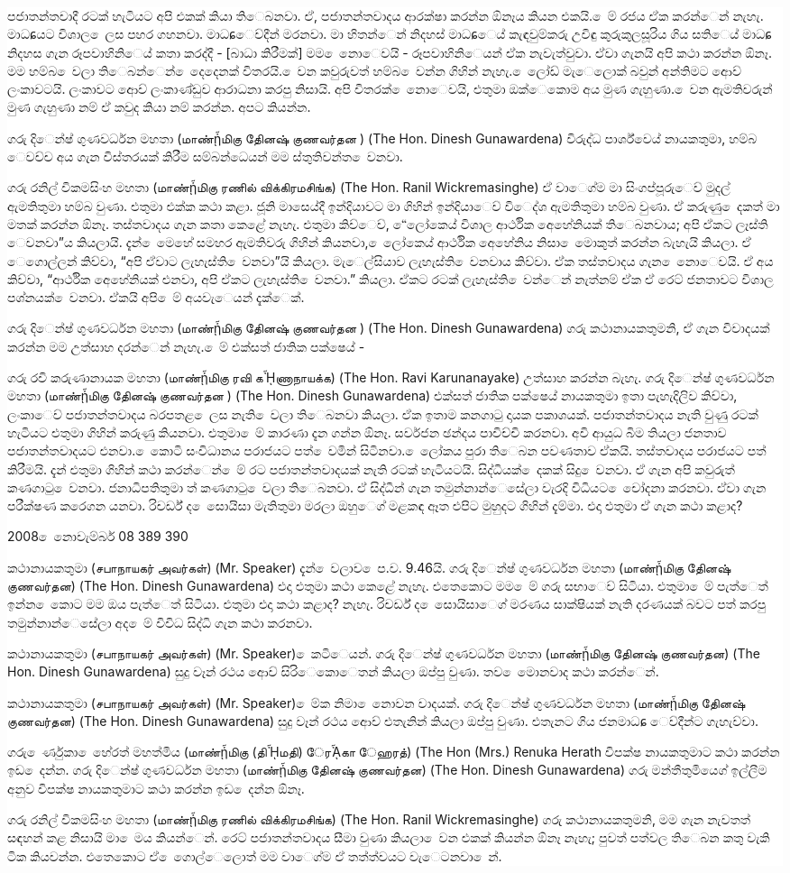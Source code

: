 පජාතන්තවාදී රටක් හැටියට අපි එකක් කියා තිෙබනවා. ඒ, පජාතන්තවාදය ආරක්ෂා කරන්න ඕනෑය කියන එකයි. ෙම් රජය ඒක කරන්ෙන් නැහැ. මාධɕයට විශාල ෙලස පහර ගහනවා. මාධɕෙව්දීන් මරනවා. මා හිතන්ෙන් නිදහස් මාධɕෙය් කැඳවුම්කරු උවිඳු කුරුකුලසූරිය ගිය සතිෙය් මාධɕ නිදහස ගැන රූපවාහිනිෙය් කතා කරද්දී - [බාධා කිරීමක්] මම ෙනොෙවයි - රූපවාහිනිෙයන් ඒක නැවැත්වුවා. ඒවා ගැනයි අපි කථා කරන්න ඕනෑ. මම හම්බ ෙවලා තිෙබන්ෙන් ෙදෙදෙනක් විතරයි. ෙවන කවුරුවත් හම්බ ෙවන්න ගිහින් නැහැ. ෙලෝඩ් මැෙලොක් බවුන් අන්තිමට ආෙව් ලංකාවටයි. ලංකාවට ආෙව් ලංකාණ්ඩුව ආරාධනා කරපු නිසායි. අපි විතරක් ෙනොෙවයි, එතුමා ඔක්ෙකොම අය මුණ ගැහුණා. ෙවන ඇමතිවරුන් මුණ ගැහුණා නම් ඒ කවුද කියා නම් කරන්න. අපට කියන්න.

ගරු දිෙන්ෂ් ගුණවර්ධන මහතා (மாண்ᾗமிகு திேனஷ் குணவர்தன ) (The Hon. Dinesh Gunawardena) විරුද්ධ පාර්ශ්වෙය් නායකතුමා, හම්බ ෙවච්ච අය ගැන විස්තරයක් කිරීම සම්බන්ධෙයන් මම ස්තුතිවන්ත ෙවනවා.

ගරු රනිල් විකමසිංහ මහතා (மாண்ᾗமிகு ரணில் விக்கிரமசிங்க) (The Hon. Ranil Wickremasinghe) ඒ වාෙග්ම මා සිංගප්පූරුෙව් මුදල් ඇමතිතුමා හම්බ වුණා. එතුමා එක්ක කථා කළා. ජූනි මාසෙය්දී ඉන්දියාවට මා ගිහින් ඉන්දියාෙව් විෙද්ශ ඇමතිතුමා හම්බ වුණා. ඒ කරුණු ෙදකත් මා මතක් කරන්න ඕනෑ. තස්තවාදය ගැන කතා කෙළේ නැහැ. එතුමා කිව්ෙව්, “ෙලෝකෙය් විශාල ආර්ථික අෙහේනියක් තිෙබනවාය; අපි ඒකට ලෑස්ති ෙවනවා”ය කියලායි. දැන් ෙමෙහේ සමහර ඇමතිවරු ගිහින් කියනවා, ෙලෝකෙය් ආර්ථික අෙහේනිය නිසා ෙමොකුත් කරන්න බැහැයි කියලා. ඒ ෙගොල්ලන් කිව්වා, “අපි ඒවාට ලැහැස්ති ෙවනවා”යි කියලා. මැෙල්සියාව ලැහැස්ති ෙවනවාය කිව්වා. ඒක තස්තවාදය ගැන ෙනොෙවයි. ඒ අය කිව්වා, “ආර්ථික අෙහේනියක් එනවා, අපි ඒකට ලැහැස්ති ෙවනවා.” කියලා. ඒකට රටක් ලැහැස්ති ෙවන්ෙන් නැත්නම් ඒක ඒ රෙට් ජනතාවට විශාල පශ්නයක් ෙවනවා. ඒකයි අපි ෙම් අයවැෙයන් දැක්ෙක්.

ගරු දිෙන්ෂ් ගුණවර්ධන මහතා (மாண்ᾗமிகு திேனஷ் குணவர்தன ) (The Hon. Dinesh Gunawardena) ගරු කථානායකතුමනි, ඒ ගැන විවාදයක් කරන්න මම උත්සාහ දරන්ෙන් නැහැ. ෙම් එක්සත් ජාතික පක්ෂෙය් -

ගරු රවි කරුණානායක මහතා (மாண்ᾗமிகு ரவி கᾞணாநாயக்க) (The Hon. Ravi Karunanayake) උත්සාහ කරන්න බැහැ. ගරු දිෙන්ෂ් ගුණවර්ධන මහතා (மாண்ᾗமிகு திேனஷ் குணவர்தன ) (The Hon. Dinesh Gunawardena) එක්සත් ජාතික පක්ෂෙය් නායකතුමා ඉතා පැහැදිලිව කිව්වා, ලංකාෙව් පජාතන්තවාදය බරපතළ ෙලස නැති ෙවලා තිෙබනවා කියලා. ඒක ඉතාම කනගාටු දායක පකාශයක්. පජාතන්තවාදය නැති වුණු රටක් හැටියට එතුමා ගිහින් කරුණු කියනවා. එතුමා ෙම් කාරණා දැන ගන්න ඕනෑ. සර්වජන ඡන්දය පාවිච්චි කරනවා. අවි ආයුධ බිම තියලා ජනතාව පජාතන්තවාදයට එනවා. ෙකොටි සංවිධානය පරාජයට පත් ෙවමින් සිටිනවා. ෙලෝකය පුරා තිෙබන පවණතාව ඒකයි. තස්තවාදය පරාජයට පත් කිරීමයි. දැන් එතුමා ගිහින් කථා කරන්ෙන් ෙම් රට පජාතන්තවාදයක් නැති රටක් හැටියටයි. සිද්ධියක් ෙදකක් සිදු ෙවනවා. ඒ ගැන අපි කවුරුත් කණගාටු ෙවනවා. ජනාධිපතිතුමා ත් කණගාටු ෙවලා තිෙබනවා. ඒ සිද්ධීන් ගැන තමුන්නාන්ෙසේලා වැරදි විධියට ෙචෝදනා කරනවා. ඒවා ගැන පරීක්ෂණ කරෙගන යනවා. රිචර්ඩ් ද ෙසොයිසා මැතිතුමා මරලා ඔහුෙග් මළකඳ ඈත එපිට මුහුදට ගිහින් දැම්මා. එදා එතුමා ඒ ගැන කථා කළාද?

2008 ෙනොවැම්බර් 08 389 390

කථානායකතුමා (சபாநாயகர் அவர்கள்) (Mr. Speaker) දැන් ෙවලාව ෙප.ව. 9.46යි. ගරු දිෙන්ෂ් ගුණවර්ධන මහතා (மாண்ᾗமிகு திேனஷ் குணவர்தன) (The Hon. Dinesh Gunawardena) එදා එතුමා කථා කෙළේ නැහැ. එතෙකොට මම ෙම් ගරු සභාෙව් සිටියා. එතුමා ෙම් පැත්ෙත් ඉන්න ෙකොට මම ඔය පැත්ෙත් සිටියා. එතුමා එදා කථා කළාද? නැහැ. රිචර්ඩ් ද ෙසොයිසාෙග් මරණය සාක්ෂියක් නැති දරණයක් බවට පත් කරපු තමුන්නාන්ෙසේලා අද ෙම් විවිධ සිද්ධි ගැන කථා කරනවා.

කථානායකතුමා (சபாநாயகர் அவர்கள்) (Mr. Speaker) ෙකටිෙයන්. ගරු දිෙන්ෂ් ගුණවර්ධන මහතා (மாண்ᾗமிகு திேனஷ் குணவர்தன) (The Hon. Dinesh Gunawardena) සුදු වෑන් රථය ආෙව් සිරිෙකොෙතන් කියලා ඔප්පු වුණා. තව ෙමොනවාද කථා කරන්ෙන්.

කථානායකතුමා (சபாநாயகர் அவர்கள்) (Mr. Speaker) ෙම්ක නිමා ෙනොවන වාදයක්. ගරු දිෙන්ෂ් ගුණවර්ධන මහතා (மாண்ᾗமிகு திேனஷ் குணவர்தன) (The Hon. Dinesh Gunawardena) සුදු වෑන් රථය ආෙව් එතැනින් කියලා ඔප්පු වුණා. එතැනට ගිය ජනමාධɕ ෙව්දීන්ට ගැහැව්වා.

ගරු ෙර්ණුකා ෙහේරත් මහත්මිය (மாண்ᾗமிகு (திᾞமதி) ேரᾎகா ேஹரத்) (The Hon (Mrs.) Renuka Herath විපක්ෂ නායකතුමාට කථා කරන්න ඉඩ ෙදන්න. ගරු දිෙන්ෂ් ගුණවර්ධන මහතා (மாண்ᾗமிகு திேனஷ் குணவர்தன) (The Hon. Dinesh Gunawardena) ගරු මන්තීතුමියෙග් ඉල්ලීම අනුව විපක්ෂ නායකතුමාට කථා කරන්න ඉඩ ෙදන්න ඕනෑ.

ගරු රනිල් විකමසිංහ මහතා (மாண்ᾗமிகு ரணில் விக்கிரமசிங்க) (The Hon. Ranil Wickremasinghe) ගරු කථානායකතුමනි, මම ගැන නැවතත් සඳහන් කළ නිසායි මා ෙමය කියන්ෙන්. රෙට් පජාතන්තවාදය සීමා වුණා කියලා ෙවන එකක් කියන්න ඕනෑ නැහැ; පුවත් පත්වල තිෙබන කතු වැකි ටික කියවන්න. එතෙකොට ඒ ෙගොල්ෙලොත් මම වාෙග්ම ඒ තත්ත්වයට වැෙටනවා ෙන්.
